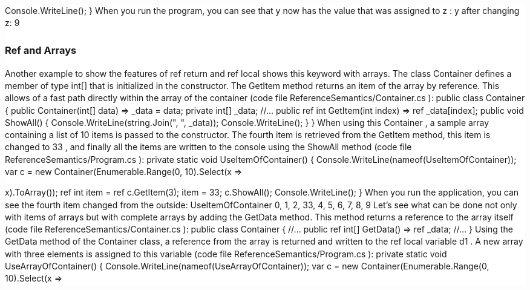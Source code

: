 
Console.WriteLine();
}
When you run the program, you can see that y now has the value that
was assigned to z :
y after changing z: 9

### Ref and Arrays
Another example to show the features of ref return and ref local shows
this keyword with arrays. The class Container defines a member of
type int[] that is initialized in the constructor. The GetItem method
returns an item of the array by reference. This allows of a fast path
directly within the array of the container (code file
ReferenceSemantics/Container.cs ):
public class Container
{
public Container(int[] data) => _data = data;
private int[] _data;
//...
public ref int GetItem(int index) => ref _data[index];
public void ShowAll()
{
Console.WriteLine(string.Join(", ", _data));
Console.WriteLine();
}
}
When using this Container , a sample array containing a list of 10 items
is passed to the constructor. The fourth item is retrieved from the
GetItem method, this item is changed to 33 , and finally all the items are
written to the console using the ShowAll method (code file
ReferenceSemantics/Program.cs ):
private static void UseItemOfContainer()
{
Console.WriteLine(nameof(UseItemOfContainer));
var c = new Container(Enumerable.Range(0, 10).Select(x =>


x).ToArray());
ref int item = ref c.GetItem(3);
item = 33;
c.ShowAll();
Console.WriteLine();
}
When you run the application, you can see the fourth item changed
from the outside:
UseItemOfContainer
0, 1, 2, 33, 4, 5, 6, 7, 8, 9
Let’s see what can be done not only with items of arrays but with
complete arrays by adding the GetData method. This method returns a
reference to the array itself (code file
ReferenceSemantics/Container.cs ):
public class Container
{
//...
public ref int[] GetData() => ref _data;
//...
}
Using the GetData method of the Container class, a reference from the
array is returned and written to the ref local variable d1 . A new array
with three elements is assigned to this variable (code file
ReferenceSemantics/Program.cs ):
private static void UseArrayOfContainer()
{
Console.WriteLine(nameof(UseArrayOfContainer));
var c = new Container(Enumerable.Range(0, 10).Select(x =>